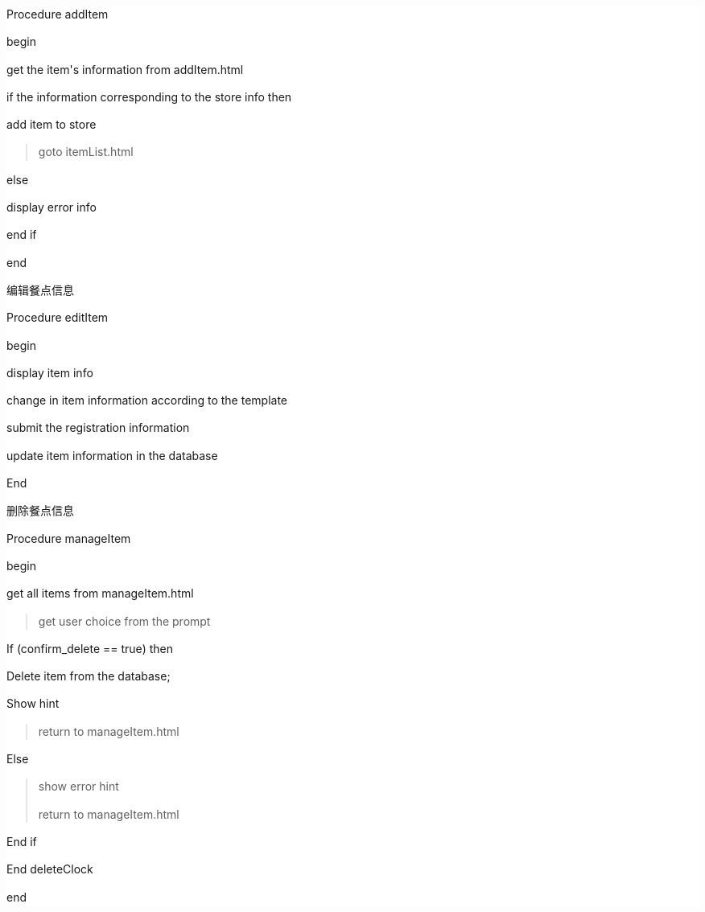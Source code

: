 Procedure addItem

begin

get the item\'s information from addItem.html

if the information corresponding to the store info then

add item to store

> goto itemList.html

else

display error info

end if

end

编辑餐点信息

Procedure editItem

begin

display item info

change in item information according to the template

submit the registration information

update item information in the database

End

删除餐点信息

Procedure manageItem

begin

get all items from manageItem.html

> get user choice from the prompt

If (confirm_delete == true) then

Delete item from the database;

Show hint

> return to manageItem.html

Else

> show error hint
>
> return to manageItem.html

End if

End deleteClock

end
